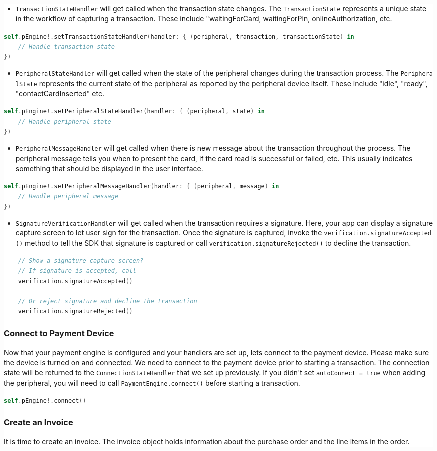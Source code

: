 - `TransactionStateHandler` will get called when the transaction state changes. The `TransactionState` represents a unique state in the workflow of capturing a transaction. These include "waitingForCard, waitingForPin, onlineAuthorization, etc.
```swift
self.pEngine!.setTransactionStateHandler(handler: { (peripheral, transaction, transactionState) in
    // Handle transaction state
})
```

- `PeripheralStateHandler` will get called when the state of the peripheral changes during the transaction process. The `PeripheralState` represents the current state of the peripheral as reported by the peripheral device itself. These include "idle", "ready", "contactCardInserted" etc.
```swift
self.pEngine!.setPeripheralStateHandler(handler: { (peripheral, state) in
    // Handle peripheral state
})
```

- `PeripheralMessageHandler` will get called when there is new message about the transaction throughout the process. The peripheral message tells you when to present the card, if the card read is successful or failed, etc. This usually indicates something that should be displayed in the user interface.
```swift
self.pEngine!.setPeripheralMessageHandler(handler: { (peripheral, message) in
    // Handle peripheral message
})
```

- `SignatureVerificationHandler` will get called when the transaction requires a signature. Here, your app can display a signature capture screen to let user sign for the transaction. Once the signature is captured, invoke the `verification.signatureAccepted()` method to tell the SDK that signature is captured or call `verification.signatureRejected()` to decline the transaction.
```swift
    // Show a signature capture screen?
    // If signature is accepted, call
    verification.signatureAccepted()

    // Or reject signature and decline the transaction
    verification.signatureRejected()
```

### Connect to Payment Device
Now that your payment engine is configured and your handlers are set up, lets connect to the payment device. Please make sure the device is turned on and connected. We need to connect to the payment device prior to starting a transaction. The connection state will be returned to the `ConnectionStateHandler` that we set up previously. If you didn't set `autoConnect = true` when adding the peripheral, you will need to call `PaymentEngine.connect()` before starting a transaction.

```swift
self.pEngine!.connect()
```

### Create an Invoice
It is time to create an invoice. The invoice object holds information about the purchase order and the line items in the order.
